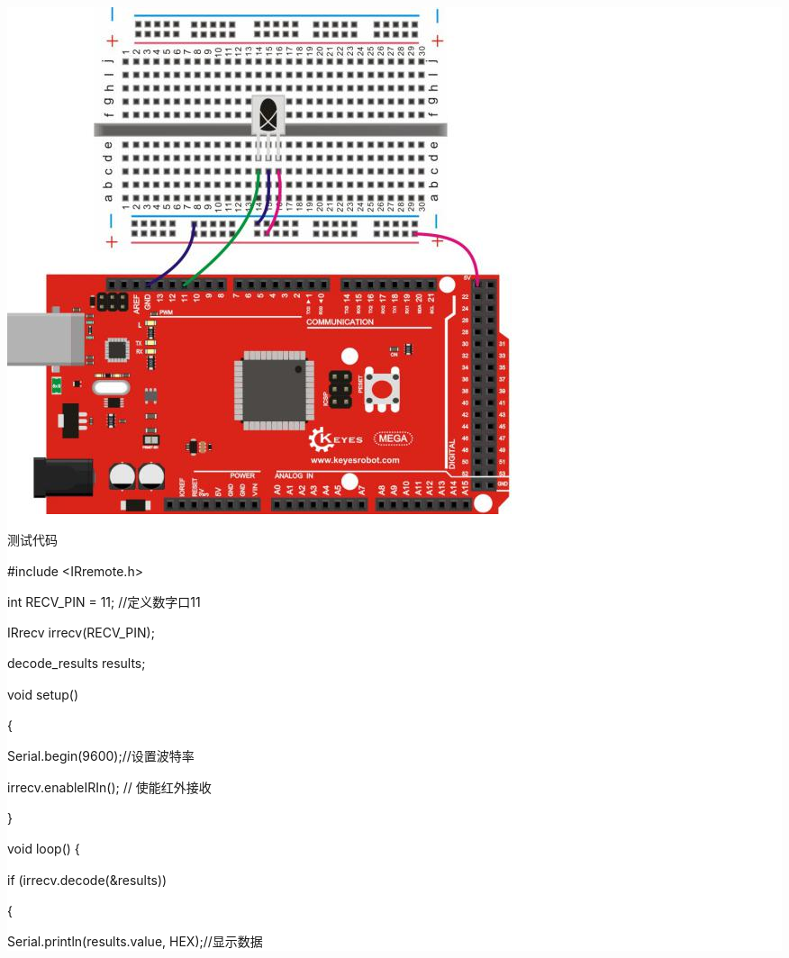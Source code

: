 ![](media/de83e49d53cc09f7c493e3ca1591d836.jpeg)

测试代码

\#include \<IRremote.h\>

int RECV_PIN = 11; //定义数字口11

IRrecv irrecv(RECV_PIN);

decode_results results;

void setup()

{

Serial.begin(9600);//设置波特率

irrecv.enableIRIn(); // 使能红外接收

}

void loop() {

if (irrecv.decode(&results))

{

Serial.println(results.value, HEX);//显示数据
